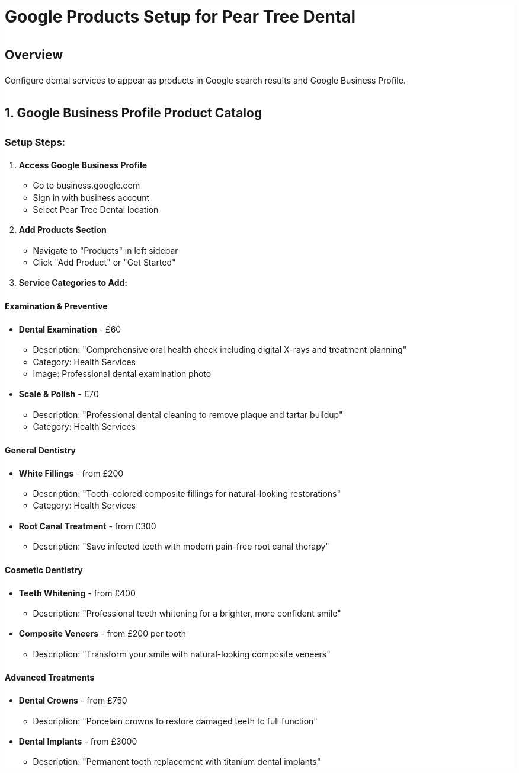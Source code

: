# Google Products Setup for Pear Tree Dental

## Overview
Configure dental services to appear as products in Google search results and Google Business Profile.

## 1. Google Business Profile Product Catalog

### Setup Steps:
1. **Access Google Business Profile**
   - Go to business.google.com
   - Sign in with business account
   - Select Pear Tree Dental location

2. **Add Products Section**
   - Navigate to "Products" in left sidebar
   - Click "Add Product" or "Get Started"

3. **Service Categories to Add:**

#### Examination & Preventive
- **Dental Examination** - £60
  - Description: "Comprehensive oral health check including digital X-rays and treatment planning"
  - Category: Health Services
  - Image: Professional dental examination photo

- **Scale & Polish** - £70
  - Description: "Professional dental cleaning to remove plaque and tartar buildup"
  - Category: Health Services

#### General Dentistry
- **White Fillings** - from £200
  - Description: "Tooth-colored composite fillings for natural-looking restorations"
  - Category: Health Services

- **Root Canal Treatment** - from £300
  - Description: "Save infected teeth with modern pain-free root canal therapy"

#### Cosmetic Dentistry
- **Teeth Whitening** - from £400
  - Description: "Professional teeth whitening for a brighter, more confident smile"

- **Composite Veneers** - from £200 per tooth
  - Description: "Transform your smile with natural-looking composite veneers"

#### Advanced Treatments
- **Dental Crowns** - from £750
  - Description: "Porcelain crowns to restore damaged teeth to full function"

- **Dental Implants** - from £3000
  - Description: "Permanent tooth replacement with titanium dental implants"
